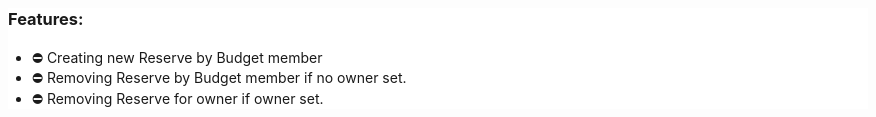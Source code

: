 ### Features:
- ⛔ Creating new Reserve by Budget member
- ⛔ Removing Reserve by Budget member if no owner set.
- ⛔ Removing Reserve for owner if owner set.
